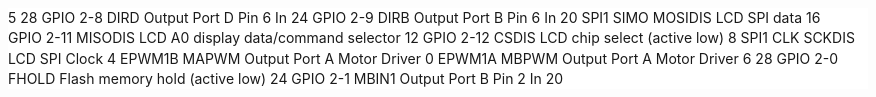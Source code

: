   <tr>
    <td rowspan="8">5</td>
    <td>28</td>
    <td>GPIO&nbsp;2-8</td>
    <td>DIRD</td>
    <td>Output Port D Pin 6 In</td>
  </tr>
  <tr>
    <td>24</td>
    <td>GPIO&nbsp;2-9</td>
    <td>DIRB</td>
    <td>Output Port B Pin 6 In</td>
  </tr>
  <tr>
    <td>20</td>
    <td>SPI1&nbsp;SIMO</td>
    <td>MOSIDIS</td>
    <td>LCD SPI data</td>
  </tr>
  <tr>
    <td>16</td>
    <td>GPIO&nbsp;2-11</td>
    <td>MISODIS</td>
    <td>LCD A0 display data/command selector</td>
  </tr>
  <tr>
    <td>12</td>
    <td>GPIO&nbsp;2-12</td>
    <td>CSDIS</td>
    <td>LCD chip select (active low)</td>
  </tr>
  <tr>
    <td>8</td>
    <td>SPI1&nbsp;CLK</td>
    <td>SCKDIS</td>
    <td>LCD SPI Clock</td>
  </tr>
  <tr>
    <td>4</td>
    <td>EPWM1B</td>
    <td>MAPWM</td>
    <td>Output Port A Motor Driver</td>
  </tr>
  <tr>
    <td>0</td>
    <td>EPWM1A</td>
    <td>MBPWM</td>
    <td>Output Port A Motor Driver</td>
  </tr>
  <tr>
    <td rowspan="8">6</td>
    <td>28</td>
    <td>GPIO&nbsp;2-0</td>
    <td>FHOLD</td>
    <td>Flash memory hold (active low)</td>
  </tr>
  <tr>
    <td>24</td>
    <td>GPIO&nbsp;2-1</td>
    <td>MBIN1</td>
    <td>Output Port B Pin 2 In</td>
  </tr>
  <tr>
    <td>20</td>